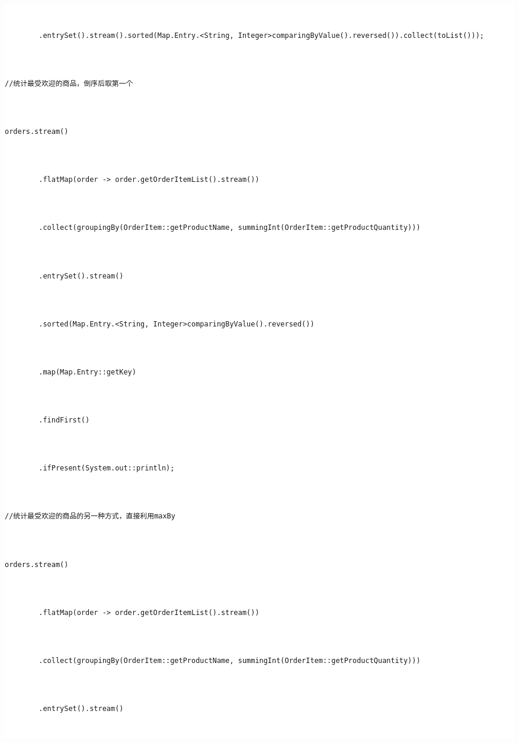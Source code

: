 ```


        .entrySet().stream().sorted(Map.Entry.<String, Integer>comparingByValue().reversed()).collect(toList()));



//统计最受欢迎的商品，倒序后取第一个



orders.stream()



        .flatMap(order -> order.getOrderItemList().stream())



        .collect(groupingBy(OrderItem::getProductName, summingInt(OrderItem::getProductQuantity)))



        .entrySet().stream()



        .sorted(Map.Entry.<String, Integer>comparingByValue().reversed())



        .map(Map.Entry::getKey)



        .findFirst()



        .ifPresent(System.out::println);



//统计最受欢迎的商品的另一种方式，直接利用maxBy



orders.stream()



        .flatMap(order -> order.getOrderItemList().stream())



        .collect(groupingBy(OrderItem::getProductName, summingInt(OrderItem::getProductQuantity)))



        .entrySet().stream()



```